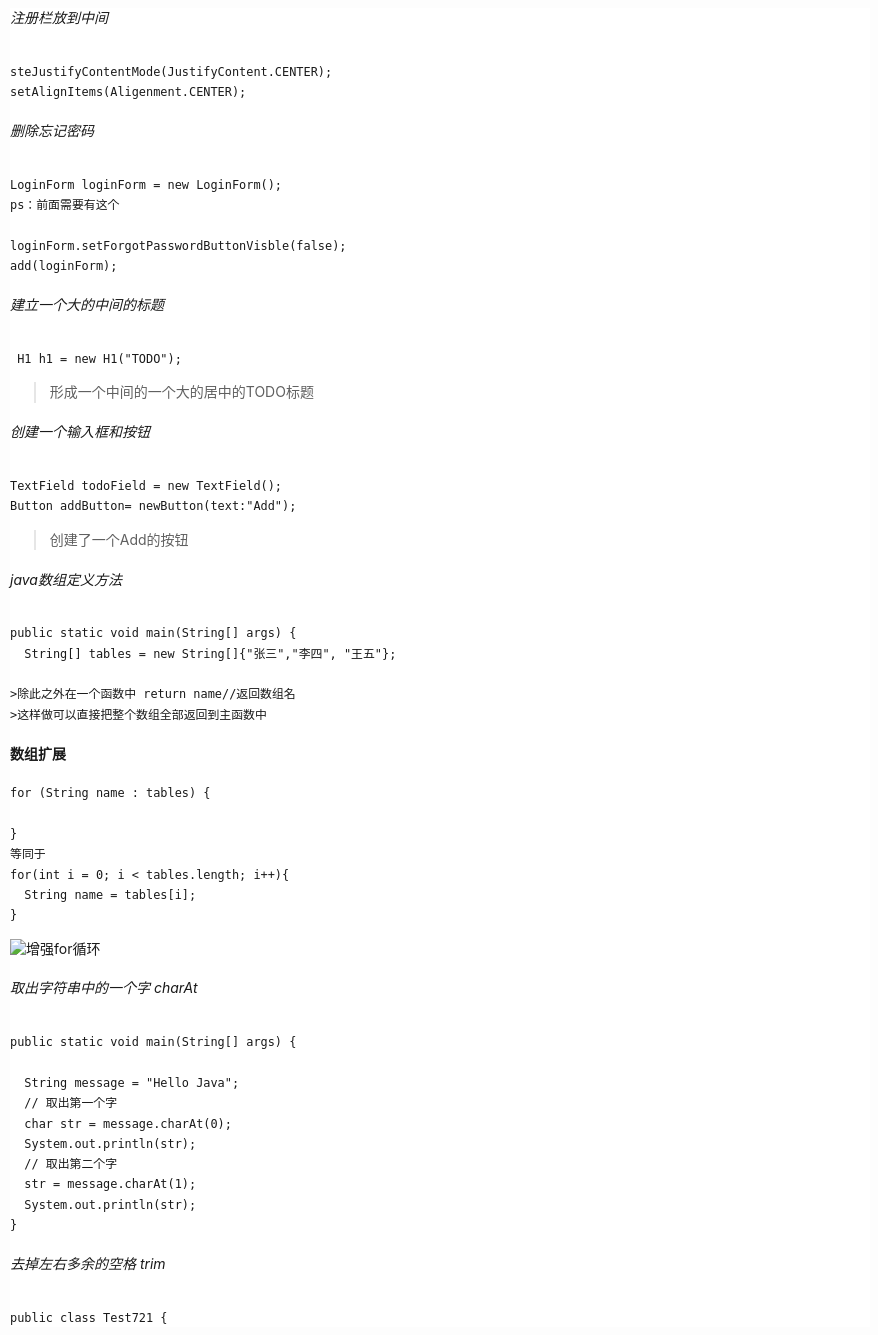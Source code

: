 
###### 注册栏放到中间
```
steJustifyContentMode(JustifyContent.CENTER);
setAlignItems(Aligenment.CENTER);
```
###### 删除忘记密码
```
LoginForm loginForm = new LoginForm();
ps：前面需要有这个

loginForm.setForgotPasswordButtonVisble(false);
add(loginForm);
```
###### 建立一个大的中间的标题
```
 H1 h1 = new H1("TODO");
```
>形成一个中间的一个大的居中的TODO标题

###### 创建一个输入框和按钮
```
TextField todoField = new TextField();
Button addButton= newButton(text:"Add");
```
>创建了一个Add的按钮

###### java数组定义方法
```
public static void main(String[] args) {
  String[] tables = new String[]{"张三","李四", "王五"};

>除此之外在一个函数中 return name//返回数组名
>这样做可以直接把整个数组全部返回到主函数中

```
#### 数组扩展

```
for (String name : tables) {

}
等同于
for(int i = 0; i < tables.length; i++){
  String name = tables[i];
}
```
![增强for循环](https://ham.youkeda.com/articles/detail/5f3757005e205f30b2c2b140)


###### 取出字符串中的一个字 charAt
```
public static void main(String[] args) {

  String message = "Hello Java";
  // 取出第一个字
  char str = message.charAt(0);
  System.out.println(str);
  // 取出第二个字
  str = message.charAt(1);
  System.out.println(str);
}
```
###### 去掉左右多余的空格 trim
```
public class Test721 {

```